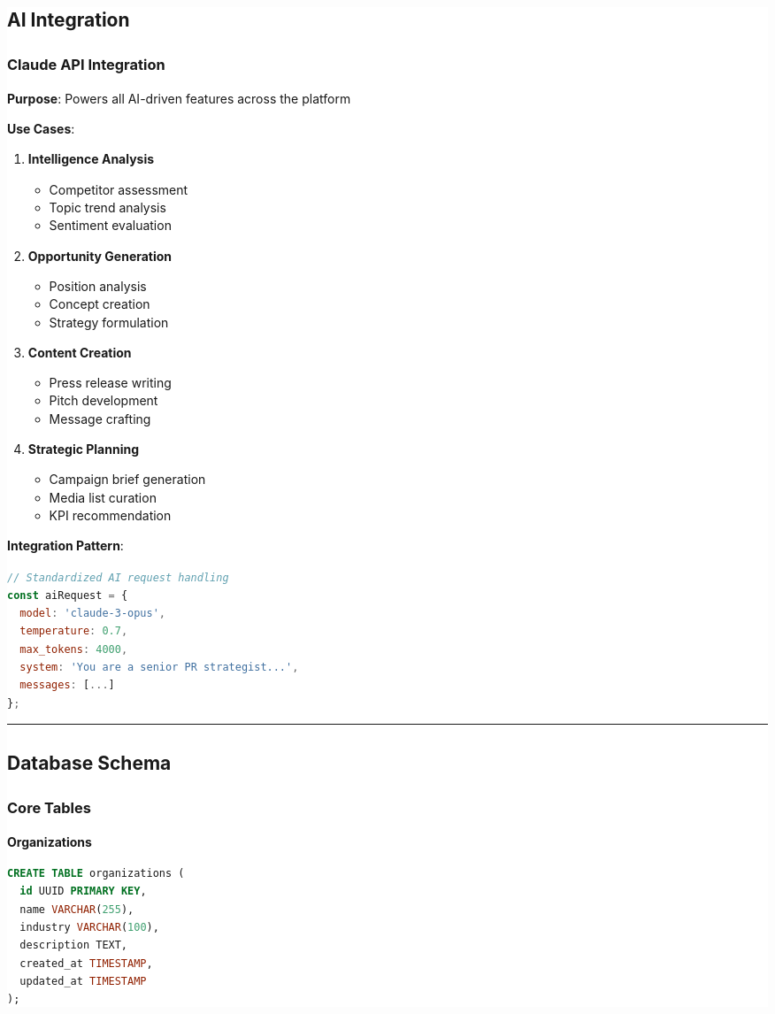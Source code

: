 
## AI Integration

### Claude API Integration
**Purpose**: Powers all AI-driven features across the platform

**Use Cases**:
1. **Intelligence Analysis**
   - Competitor assessment
   - Topic trend analysis
   - Sentiment evaluation

2. **Opportunity Generation**
   - Position analysis
   - Concept creation
   - Strategy formulation

3. **Content Creation**
   - Press release writing
   - Pitch development
   - Message crafting

4. **Strategic Planning**
   - Campaign brief generation
   - Media list curation
   - KPI recommendation

**Integration Pattern**:
```javascript
// Standardized AI request handling
const aiRequest = {
  model: 'claude-3-opus',
  temperature: 0.7,
  max_tokens: 4000,
  system: 'You are a senior PR strategist...',
  messages: [...]
};
```

---

## Database Schema

### Core Tables

**Organizations**
```sql
CREATE TABLE organizations (
  id UUID PRIMARY KEY,
  name VARCHAR(255),
  industry VARCHAR(100),
  description TEXT,
  created_at TIMESTAMP,
  updated_at TIMESTAMP
);
```
